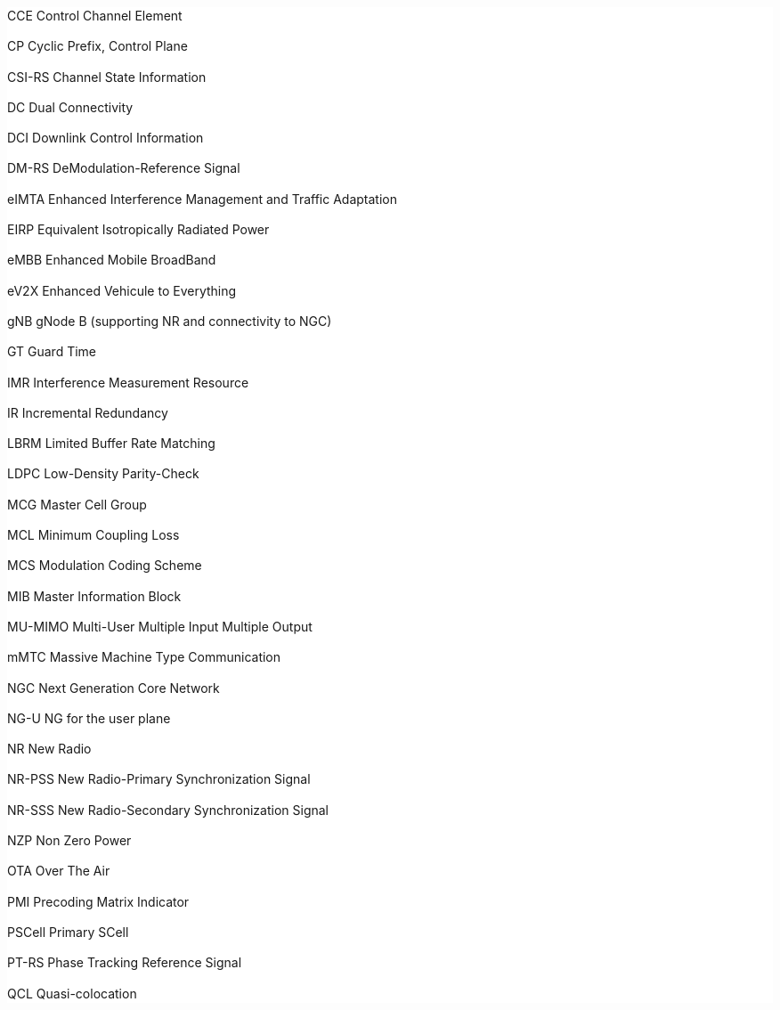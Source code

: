 CCE Control Channel Element

CP Cyclic Prefix, Control Plane

CSI-RS Channel State Information

DC Dual Connectivity

DCI Downlink Control Information

DM-RS DeModulation-Reference Signal

eIMTA Enhanced Interference Management and Traffic Adaptation

EIRP Equivalent Isotropically Radiated Power

eMBB Enhanced Mobile BroadBand

eV2X Enhanced Vehicule to Everything

gNB gNode B (supporting NR and connectivity to NGC)

GT Guard Time

IMR Interference Measurement Resource

IR Incremental Redundancy

LBRM Limited Buffer Rate Matching

LDPC Low-Density Parity-Check

MCG Master Cell Group

MCL Minimum Coupling Loss

MCS Modulation Coding Scheme

MIB Master Information Block

MU-MIMO Multi-User Multiple Input Multiple Output

mMTC Massive Machine Type Communication

NGC Next Generation Core Network

NG-U NG for the user plane

NR New Radio

NR-PSS New Radio-Primary Synchronization Signal

NR-SSS New Radio-Secondary Synchronization Signal

NZP Non Zero Power

OTA Over The Air

PMI Precoding Matrix Indicator

PSCell Primary SCell

PT-RS Phase Tracking Reference Signal

QCL Quasi-colocation
